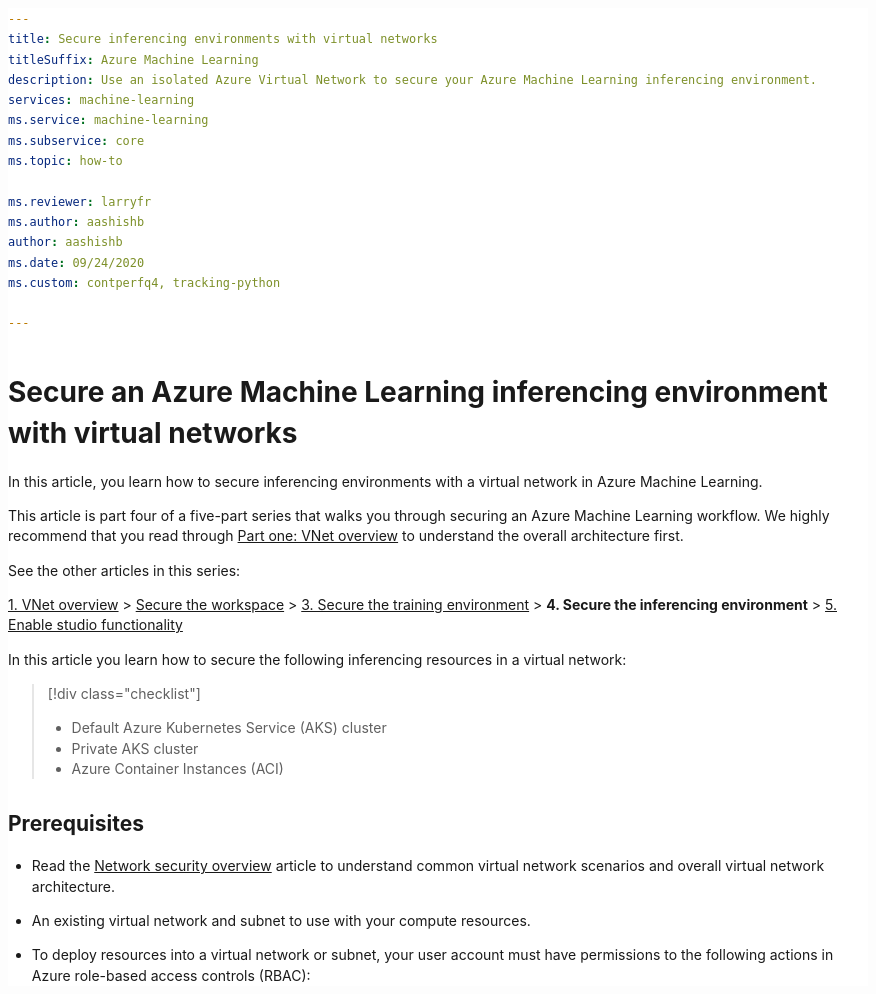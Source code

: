 ```yaml
---
title: Secure inferencing environments with virtual networks
titleSuffix: Azure Machine Learning
description: Use an isolated Azure Virtual Network to secure your Azure Machine Learning inferencing environment.
services: machine-learning
ms.service: machine-learning
ms.subservice: core
ms.topic: how-to

ms.reviewer: larryfr
ms.author: aashishb
author: aashishb
ms.date: 09/24/2020
ms.custom: contperfq4, tracking-python

---
```


# Secure an Azure Machine Learning inferencing environment with virtual networks

In this article, you learn how to secure inferencing environments with a virtual network in Azure Machine Learning.

This article is part four of a five-part series that walks you through securing an Azure Machine Learning workflow. We highly recommend that you read through [Part one: VNet overview](how-to-network-security-overview.md) to understand the overall architecture first. 

See the other articles in this series:

[1. VNet overview](how-to-network-security-overview.md) > [Secure the workspace](how-to-secure-workspace-vnet.md) > [3. Secure the training environment](how-to-secure-training-vnet.md) > **4. Secure the inferencing environment** > [5. Enable studio functionality](how-to-enable-studio-virtual-network.md)

In this article you learn how to secure the following inferencing resources in a virtual network:
> [!div class="checklist"]
> - Default Azure Kubernetes Service (AKS) cluster
> - Private AKS cluster
> - Azure Container Instances (ACI)


## Prerequisites

+ Read the [Network security overview](how-to-network-security-overview.md) article to understand common virtual network scenarios and overall virtual network architecture.

+ An existing virtual network and subnet to use with your compute resources.

+ To deploy resources into a virtual network or subnet, your user account must have permissions to the following actions in Azure role-based access controls (RBAC):
